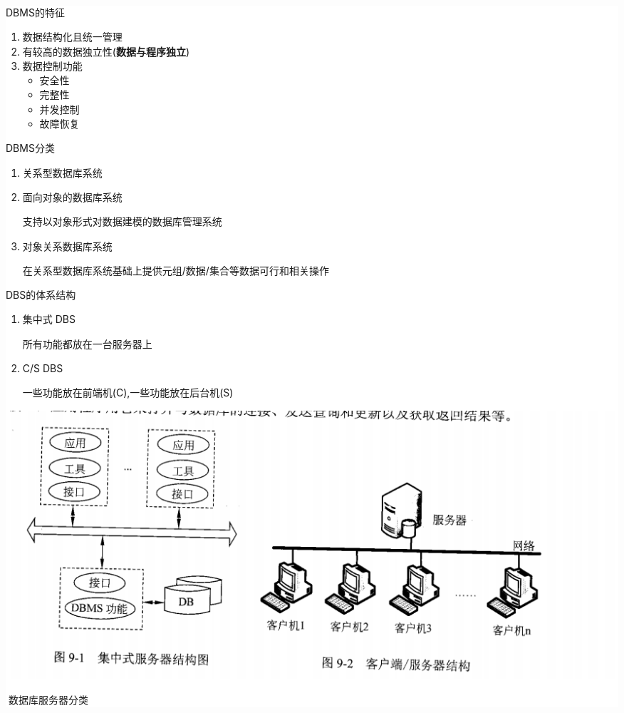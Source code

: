 

DBMS的特征

1. 数据结构化且统一管理
2. 有较高的数据独立性(**数据与程序独立**)
3. 数据控制功能
   - 安全性
   - 完整性
   - 并发控制
   - 故障恢复



DBMS分类

1. 关系型数据库系统

2. 面向对象的数据库系统

   支持以对象形式对数据建模的数据库管理系统

3. 对象关系数据库系统

   在关系型数据库系统基础上提供元组/数据/集合等数据可行和相关操作

   

DBS的体系结构

1. 集中式 DBS

   所有功能都放在一台服务器上

2. C/S DBS

   一些功能放在前端机(C),一些功能放在后台机(S)

![image-20221101141452292](assets/image-20221101141452292.png)

​	数据库服务器分类
